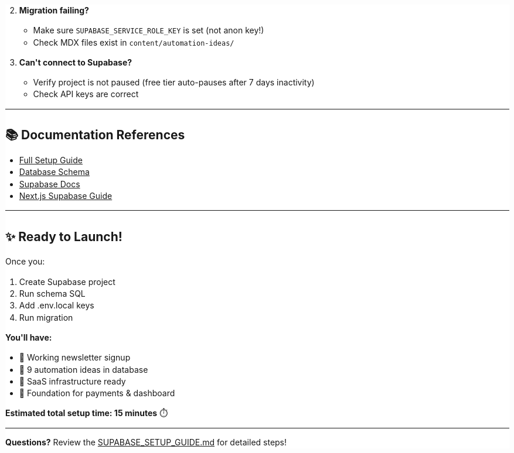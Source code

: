 2. **Migration failing?**
   - Make sure `SUPABASE_SERVICE_ROLE_KEY` is set (not anon key!)
   - Check MDX files exist in `content/automation-ideas/`

3. **Can't connect to Supabase?**
   - Verify project is not paused (free tier auto-pauses after 7 days inactivity)
   - Check API keys are correct

---

## 📚 Documentation References

- [Full Setup Guide](./SUPABASE_SETUP_GUIDE.md)
- [Database Schema](./supabase-saas-schema.sql)
- [Supabase Docs](https://supabase.com/docs)
- [Next.js Supabase Guide](https://supabase.com/docs/guides/getting-started/quickstarts/nextjs)

---

## ✨ Ready to Launch!

Once you:
1. Create Supabase project
2. Run schema SQL
3. Add .env.local keys
4. Run migration

**You'll have:**
- 🎉 Working newsletter signup
- 🎉 9 automation ideas in database
- 🎉 SaaS infrastructure ready
- 🎉 Foundation for payments & dashboard

**Estimated total setup time: 15 minutes** ⏱️

---

**Questions?** Review the [SUPABASE_SETUP_GUIDE.md](./SUPABASE_SETUP_GUIDE.md) for detailed steps!
